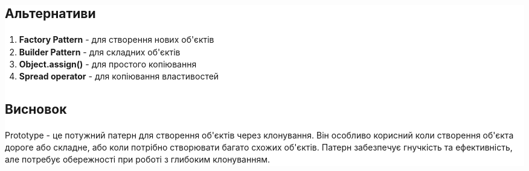 ## Альтернативи

1. **Factory Pattern** - для створення нових об'єктів
2. **Builder Pattern** - для складних об'єктів
3. **Object.assign()** - для простого копіювання
4. **Spread operator** - для копіювання властивостей

## Висновок

Prototype - це потужний патерн для створення об'єктів через клонування. Він особливо корисний коли створення об'єкта дороге або складне, або коли потрібно створювати багато схожих об'єктів. Патерн забезпечує гнучкість та ефективність, але потребує обережності при роботі з глибоким клонуванням.
